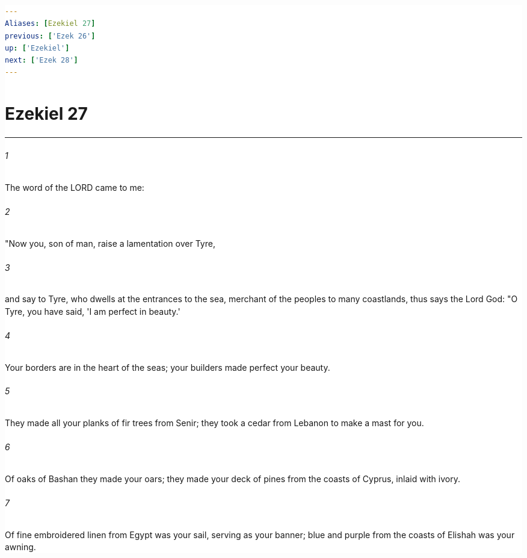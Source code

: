 ```yaml
---
Aliases: [Ezekiel 27]
previous: ['Ezek 26']
up: ['Ezekiel']
next: ['Ezek 28']
---
```

# Ezekiel 27

***

 

###### 1 
The word of the LORD came to me: 
 

###### 2 
"Now you, son of man, raise a lamentation over Tyre, 
 

###### 3 
and say to Tyre, who dwells at the entrances to the sea, merchant of the peoples to many coastlands, thus says the Lord God:
 "O Tyre, you have said, 
 'I am perfect in beauty.' 
 
 

###### 4 
Your borders are in the heart of the seas; 
 your builders made perfect your beauty. 
 
 

###### 5 
They made all your planks 
 of fir trees from Senir; 
 they took a cedar from Lebanon 
 to make a mast for you. 
 
 

###### 6 
Of oaks of Bashan 
 they made your oars; 
 they made your deck of pines 
 from the coasts of Cyprus, 
 inlaid with ivory. 
 
 

###### 7 
Of fine embroidered linen from Egypt 
 was your sail, 
 serving as your banner; 
 blue and purple from the coasts of Elishah 
 was your awning. 
 